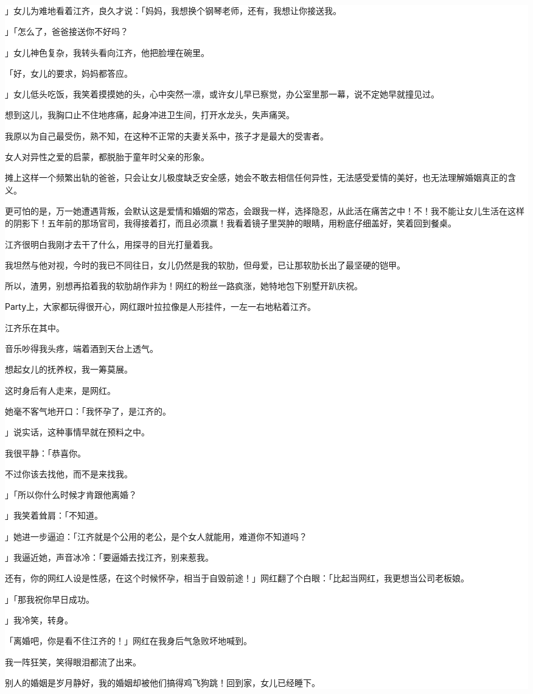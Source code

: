 」女儿为难地看着江齐，良久才说：「妈妈，我想换个钢琴老师，还有，我想让你接送我。

」「怎么了，爸爸接送你不好吗？

」女儿神色复杂，我转头看向江齐，他把脸埋在碗里。

「好，女儿的要求，妈妈都答应。

」女儿低头吃饭，我笑着摸摸她的头，心中突然一凛，或许女儿早已察觉，办公室里那一幕，说不定她早就撞见过。

想到这儿，我胸口止不住地疼痛，起身冲进卫生间，打开水龙头，失声痛哭。

我原以为自己最受伤，熟不知，在这种不正常的夫妻关系中，孩子才是最大的受害者。

女人对异性之爱的启蒙，都脱胎于童年时父亲的形象。

摊上这样一个频繁出轨的爸爸，只会让女儿极度缺乏安全感，她会不敢去相信任何异性，无法感受爱情的美好，也无法理解婚姻真正的含义。

更可怕的是，万一她遭遇背叛，会默认这是爱情和婚姻的常态，会跟我一样，选择隐忍，从此活在痛苦之中！不！我不能让女儿生活在这样的阴影下！五年前的那场官司，我得接着打，而且必须赢！我看着镜子里哭肿的眼睛，用粉底仔细盖好，笑着回到餐桌。

江齐很明白我刚才去干了什么，用探寻的目光打量着我。

我坦然与他对视，今时的我已不同往日，女儿仍然是我的软肋，但母爱，已让那软肋长出了最坚硬的铠甲。

所以，渣男，别想再掐着我的软肋胡作非为！网红的粉丝一路疯涨，她特地包下别墅开趴庆祝。

Party上，大家都玩得很开心，网红跟叶拉拉像是人形挂件，一左一右地粘着江齐。

江齐乐在其中。

音乐吵得我头疼，端着酒到天台上透气。

想起女儿的抚养权，我一筹莫展。

这时身后有人走来，是网红。

她毫不客气地开口：「我怀孕了，是江齐的。

」说实话，这种事情早就在预料之中。

我很平静：「恭喜你。

不过你该去找他，而不是来找我。

」「所以你什么时候才肯跟他离婚？

」我笑着耸肩：「不知道。

」她进一步逼迫：「江齐就是个公用的老公，是个女人就能用，难道你不知道吗？

」我逼近她，声音冰冷：「要逼婚去找江齐，别来惹我。

还有，你的网红人设是性感，在这个时候怀孕，相当于自毁前途！」网红翻了个白眼：「比起当网红，我更想当公司老板娘。

」「那我祝你早日成功。

」我冷笑，转身。

「离婚吧，你是看不住江齐的！」网红在我身后气急败坏地喊到。

我一阵狂笑，笑得眼泪都流了出来。

别人的婚姻是岁月静好，我的婚姻却被他们搞得鸡飞狗跳！回到家，女儿已经睡下。
